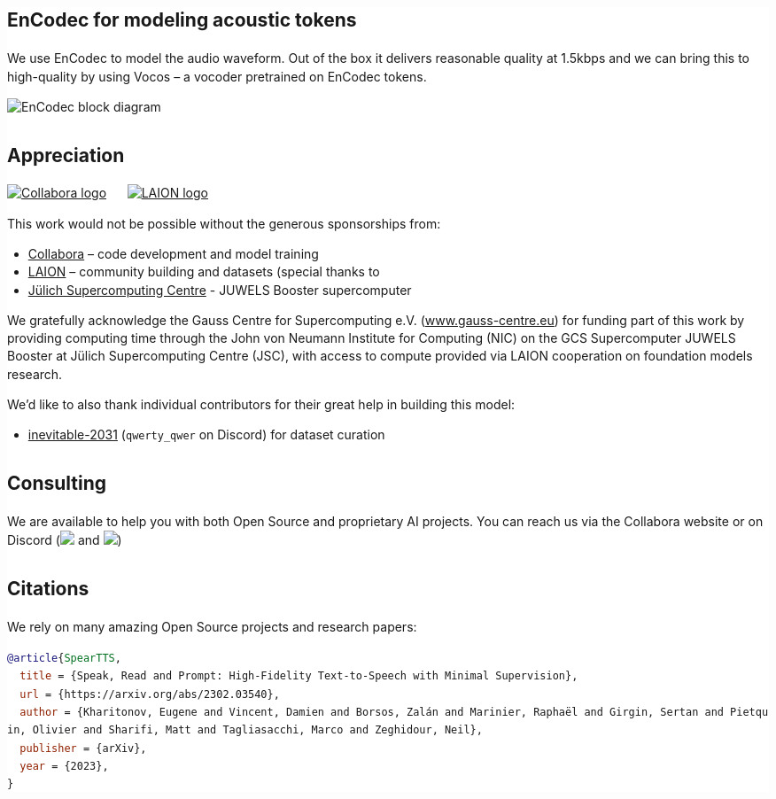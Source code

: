 ## EnCodec for modeling acoustic tokens

We use EnCodec to model the audio waveform. Out of the box it delivers
reasonable quality at 1.5kbps and we can bring this to high-quality by
using Vocos – a vocoder pretrained on EnCodec tokens.

![EnCodec block
diagram](https://github.com/facebookresearch/encodec/raw/main/architecture.png)

## Appreciation

[<img height=80 src="https://user-images.githubusercontent.com/107984/229537027-a6d7462b-0c9c-4fd4-b69e-58e98c3ee63f.png" alt="Collabora logo">](https://www.collabora.com)      [<img height=80 src="https://user-images.githubusercontent.com/107984/229535036-c741d775-4a9b-4193-89a0-9ddb89ecd011.png" alt="LAION logo">](https://laion.ai)

This work would not be possible without the generous sponsorships from:

- [Collabora](https://www.collabora.com) – code development and model
  training
- [LAION](https://laion.ai) – community building and datasets (special
  thanks to
- [Jülich Supercomputing Centre](https://www.fz-juelich.de/en) - JUWELS
  Booster supercomputer

We gratefully acknowledge the Gauss Centre for Supercomputing e.V.
(www.gauss-centre.eu) for funding part of this work by providing
computing time through the John von Neumann Institute for Computing
(NIC) on the GCS Supercomputer JUWELS Booster at Jülich Supercomputing
Centre (JSC), with access to compute provided via LAION cooperation on
foundation models research.

We’d like to also thank individual contributors for their great help in
building this model:

- [inevitable-2031](https://github.com/inevitable-2031) (`qwerty_qwer`
  on Discord) for dataset curation

## Consulting

We are available to help you with both Open Source and proprietary AI
projects. You can reach us via the Collabora website or on Discord
([![](https://dcbadge.vercel.app/api/shield/270267134960074762?style=flat)](https://discordapp.com/users/270267134960074762)
and
[![](https://dcbadge.vercel.app/api/shield/1088938086400016475?style=flat)](https://discordapp.com/users/1088938086400016475))

## Citations

We rely on many amazing Open Source projects and research papers:

``` bibtex
@article{SpearTTS,
  title = {Speak, Read and Prompt: High-Fidelity Text-to-Speech with Minimal Supervision},
  url = {https://arxiv.org/abs/2302.03540},
  author = {Kharitonov, Eugene and Vincent, Damien and Borsos, Zalán and Marinier, Raphaël and Girgin, Sertan and Pietquin, Olivier and Sharifi, Matt and Tagliasacchi, Marco and Zeghidour, Neil},
  publisher = {arXiv},
  year = {2023},
}
```

